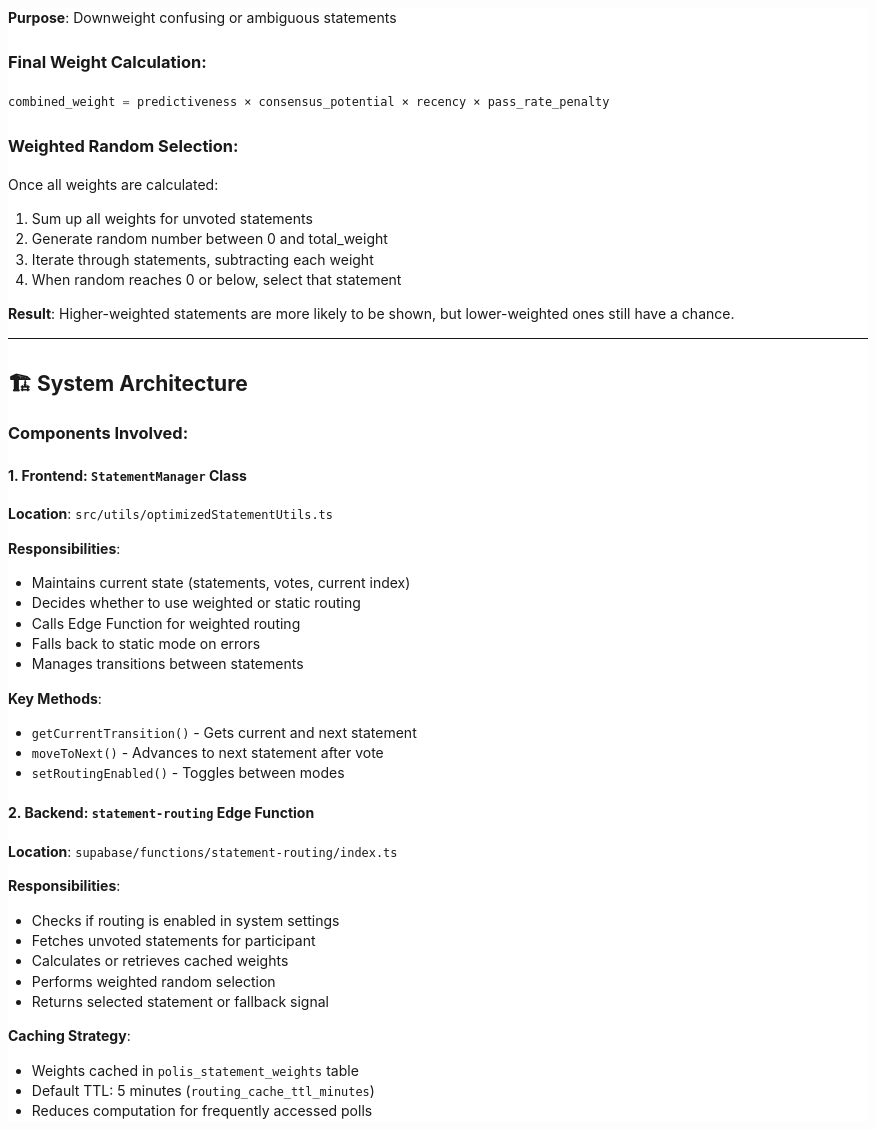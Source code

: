 **Purpose**: Downweight confusing or ambiguous statements

### **Final Weight Calculation:**
```typescript
combined_weight = predictiveness × consensus_potential × recency × pass_rate_penalty
```

### **Weighted Random Selection:**
Once all weights are calculated:
1. Sum up all weights for unvoted statements
2. Generate random number between 0 and total_weight
3. Iterate through statements, subtracting each weight
4. When random reaches 0 or below, select that statement

**Result**: Higher-weighted statements are more likely to be shown, but lower-weighted ones still have a chance.

---

## 🏗️ **System Architecture**

### **Components Involved:**

#### **1. Frontend: `StatementManager` Class**
**Location**: `src/utils/optimizedStatementUtils.ts`

**Responsibilities**:
- Maintains current state (statements, votes, current index)
- Decides whether to use weighted or static routing
- Calls Edge Function for weighted routing
- Falls back to static mode on errors
- Manages transitions between statements

**Key Methods**:
- `getCurrentTransition()` - Gets current and next statement
- `moveToNext()` - Advances to next statement after vote
- `setRoutingEnabled()` - Toggles between modes

#### **2. Backend: `statement-routing` Edge Function**
**Location**: `supabase/functions/statement-routing/index.ts`

**Responsibilities**:
- Checks if routing is enabled in system settings
- Fetches unvoted statements for participant
- Calculates or retrieves cached weights
- Performs weighted random selection
- Returns selected statement or fallback signal

**Caching Strategy**:
- Weights cached in `polis_statement_weights` table
- Default TTL: 5 minutes (`routing_cache_ttl_minutes`)
- Reduces computation for frequently accessed polls
